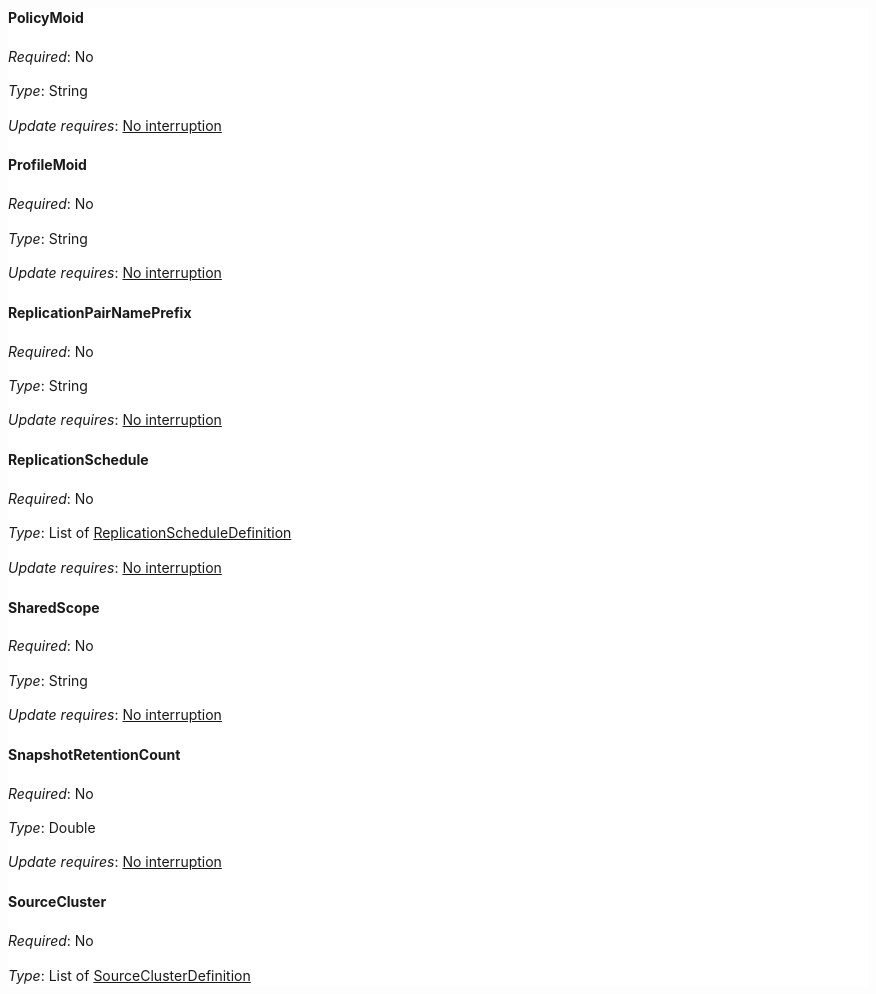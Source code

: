 #### PolicyMoid

_Required_: No

_Type_: String

_Update requires_: [No interruption](https://docs.aws.amazon.com/AWSCloudFormation/latest/UserGuide/using-cfn-updating-stacks-update-behaviors.html#update-no-interrupt)

#### ProfileMoid

_Required_: No

_Type_: String

_Update requires_: [No interruption](https://docs.aws.amazon.com/AWSCloudFormation/latest/UserGuide/using-cfn-updating-stacks-update-behaviors.html#update-no-interrupt)

#### ReplicationPairNamePrefix

_Required_: No

_Type_: String

_Update requires_: [No interruption](https://docs.aws.amazon.com/AWSCloudFormation/latest/UserGuide/using-cfn-updating-stacks-update-behaviors.html#update-no-interrupt)

#### ReplicationSchedule

_Required_: No

_Type_: List of <a href="replicationscheduledefinition.md">ReplicationScheduleDefinition</a>

_Update requires_: [No interruption](https://docs.aws.amazon.com/AWSCloudFormation/latest/UserGuide/using-cfn-updating-stacks-update-behaviors.html#update-no-interrupt)

#### SharedScope

_Required_: No

_Type_: String

_Update requires_: [No interruption](https://docs.aws.amazon.com/AWSCloudFormation/latest/UserGuide/using-cfn-updating-stacks-update-behaviors.html#update-no-interrupt)

#### SnapshotRetentionCount

_Required_: No

_Type_: Double

_Update requires_: [No interruption](https://docs.aws.amazon.com/AWSCloudFormation/latest/UserGuide/using-cfn-updating-stacks-update-behaviors.html#update-no-interrupt)

#### SourceCluster

_Required_: No

_Type_: List of <a href="sourceclusterdefinition.md">SourceClusterDefinition</a>
